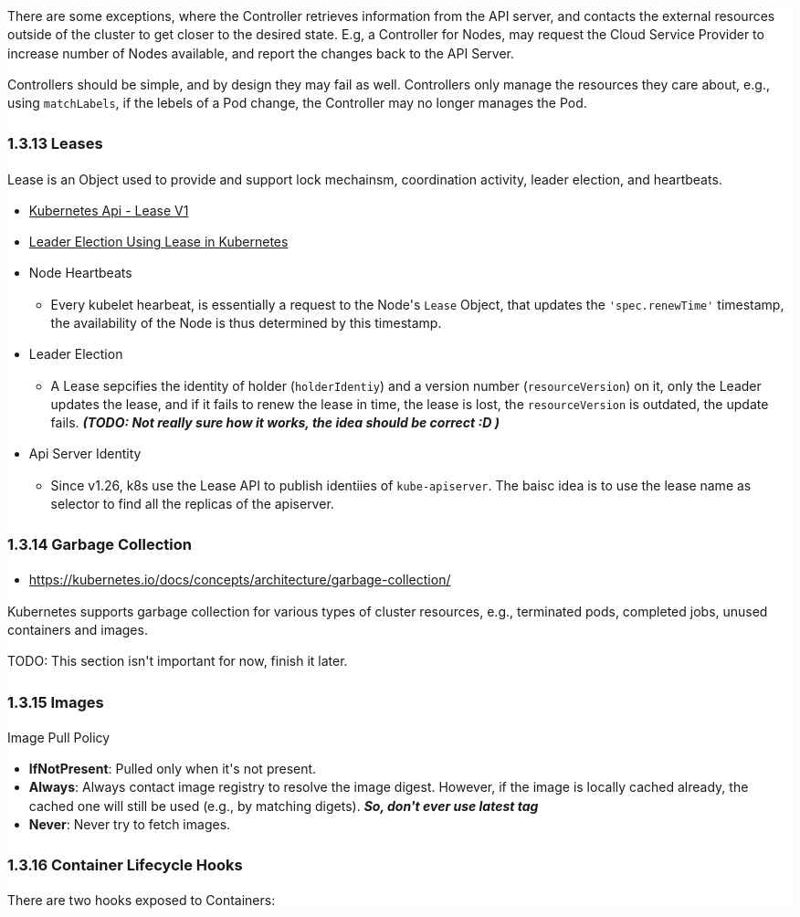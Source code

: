 There are some exceptions, where the Controller retrieves information from the API server, and contacts the external resources outside of the cluster to get closer to the desired state. E.g, a Controller for Nodes, may request the Cloud Service Provider to increase number of Nodes available, and report the changes back to the API Server.

Controllers should be simple, and by design they may fail as well. Controllers only manage the resources they care about, e.g., using `matchLabels`, if the lebels of a Pod change, the Controller may no longer manages the Pod.

### 1.3.13 Leases

Lease is an Object used to provide and support lock mechainsm, coordination activity, leader election, and heartbeats.

- [Kubernetes Api - Lease V1](https://kubernetes.io/docs/reference/kubernetes-api/cluster-resources/lease-v1/)
- [Leader Election Using Lease in Kubernetes](https://itnext.io/leader-election-in-kubernetes-using-client-go-a19cbe7a9a85)

- Node Heartbeats
  - Every kubelet hearbeat, is essentially a request to the Node's `Lease` Object,
    that updates the `'spec.renewTime'` timestamp, the availability of the Node is thus determined by this timestamp.
- Leader Election
  - A Lease sepcifies the identity of holder (`holderIdentiy`) and a version number (`resourceVersion`) on it,
    only the Leader updates the lease, and if it fails to renew the lease in time, the lease is lost, the `resourceVersion` is outdated, the update fails. ***(TODO: Not really sure how it works, the idea should be correct :D )***
- Api Server Identity
  - Since v1.26, k8s use the Lease API to publish identiies of `kube-apiserver`. The baisc idea is to use the lease name as selector to find all the replicas of the apiserver.

### 1.3.14 Garbage Collection

- https://kubernetes.io/docs/concepts/architecture/garbage-collection/

Kubernetes supports garbage collection for various types of cluster resources, e.g., terminated pods, completed jobs, unused containers and images.

TODO: This section isn't important for now, finish it later.

### 1.3.15 Images

Image Pull Policy

- **IfNotPresent**: Pulled only when it's not present.
- **Always**: Always contact image registry to resolve the image digest. However, if the image is locally cached already, the cached one will still be used (e.g., by matching digets). ***So, don't ever use latest tag***
- **Never**: Never try to fetch images.

### 1.3.16 Container Lifecycle Hooks

There are two hooks exposed to Containers:
